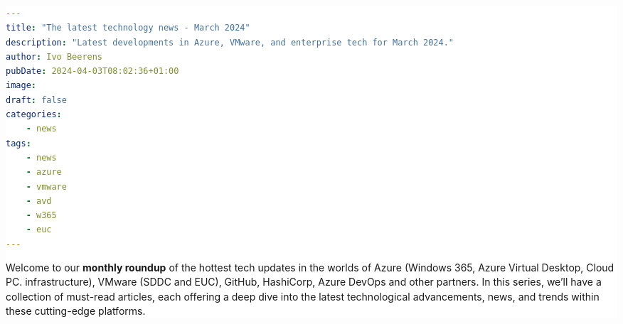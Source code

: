 ```yaml
---
title: "The latest technology news - March 2024"
description: "Latest developments in Azure, VMware, and enterprise tech for March 2024."
author: Ivo Beerens
pubDate: 2024-04-03T08:02:36+01:00
image: 
draft: false
categories:
    - news
tags:
    - news
    - azure
    - vmware
    - avd
    - w365
    - euc
---
```


Welcome to our **monthly roundup** of the hottest tech updates in the worlds of Azure (Windows 365, Azure Virtual Desktop, Cloud PC. infrastructure), VMware (SDDC and EUC), GitHub, HashiCorp, Azure DevOps and other partners. In this series, we’ll have a collection of must-read articles, each offering a deep dive into the latest technological advancements, news, and trends within these cutting-edge platforms.
